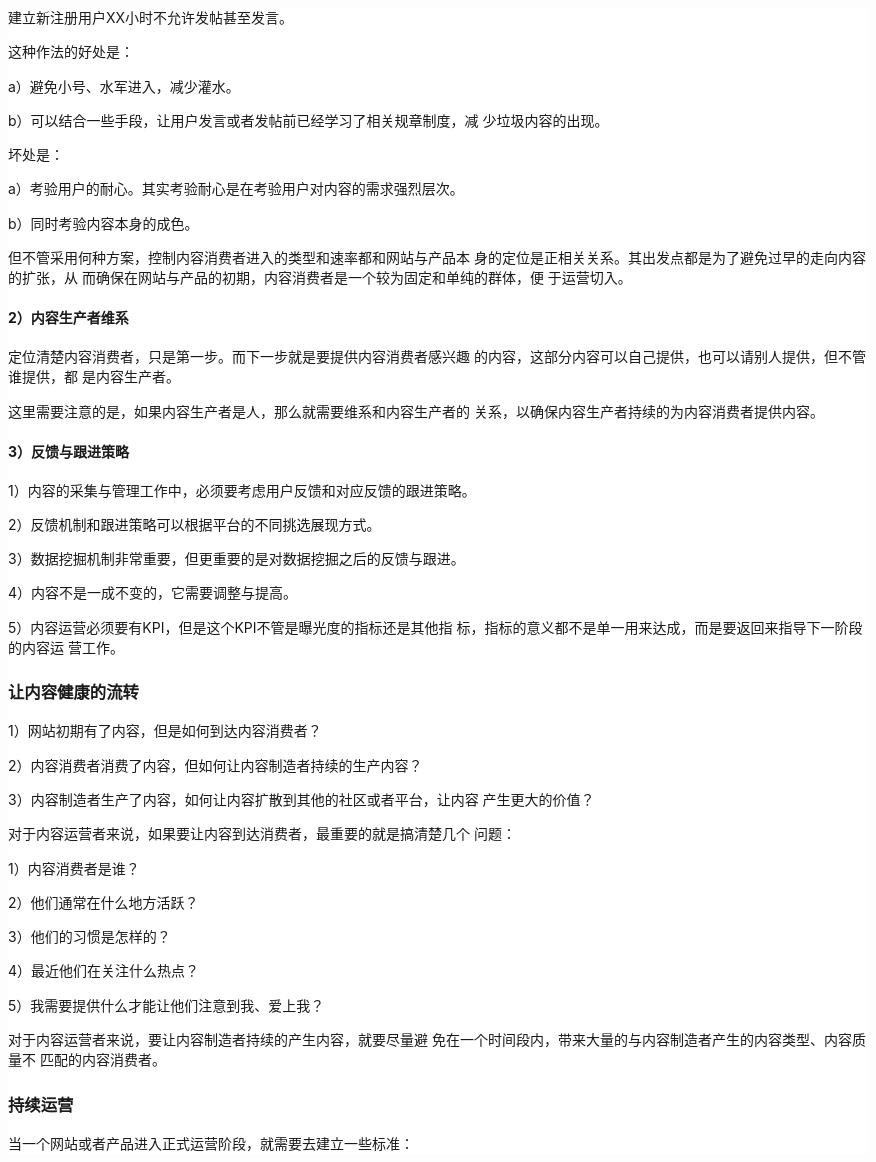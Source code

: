 建立新注册用户XX小时不允许发帖甚至发言。

这种作法的好处是： 

a）避免小号、水军进入，减少灌水。 

b）可以结合一些手段，让用户发言或者发帖前已经学习了相关规章制度，减 少垃圾内容的出现。 

坏处是： 

a）考验用户的耐心。其实考验耐心是在考验用户对内容的需求强烈层次。 

b）同时考验内容本身的成色。

 但不管采用何种方案，控制内容消费者进入的类型和速率都和网站与产品本 身的定位是正相关关系。其出发点都是为了避免过早的走向内容的扩张，从 而确保在网站与产品的初期，内容消费者是一个较为固定和单纯的群体，便 于运营切入。

#### 2）内容生产者维系 

定位清楚内容消费者，只是第一步。而下一步就是要提供内容消费者感兴趣 的内容，这部分内容可以自己提供，也可以请别人提供，但不管谁提供，都 是内容生产者。 

这里需要注意的是，如果内容生产者是人，那么就需要维系和内容生产者的 关系，以确保内容生产者持续的为内容消费者提供内容。

#### 3）反馈与跟进策略

1）内容的采集与管理工作中，必须要考虑用户反馈和对应反馈的跟进策略。 

2）反馈机制和跟进策略可以根据平台的不同挑选展现方式。 

3）数据挖掘机制非常重要，但更重要的是对数据挖掘之后的反馈与跟进。 

4）内容不是一成不变的，它需要调整与提高。 

5）内容运营必须要有KPI，但是这个KPI不管是曝光度的指标还是其他指 标，指标的意义都不是单一用来达成，而是要返回来指导下一阶段的内容运 营工作。

### 让内容健康的流转

1）网站初期有了内容，但是如何到达内容消费者？ 

2）内容消费者消费了内容，但如何让内容制造者持续的生产内容？ 

3）内容制造者生产了内容，如何让内容扩散到其他的社区或者平台，让内容 产生更大的价值？ 

对于内容运营者来说，如果要让内容到达消费者，最重要的就是搞清楚几个 问题： 

1）内容消费者是谁？ 

2）他们通常在什么地方活跃？ 

3）他们的习惯是怎样的？ 

4）最近他们在关注什么热点？ 

5）我需要提供什么才能让他们注意到我、爱上我？ 

对于内容运营者来说，要让内容制造者持续的产生内容，就要尽量避 免在一个时间段内，带来大量的与内容制造者产生的内容类型、内容质量不 匹配的内容消费者。



### 持续运营

当一个网站或者产品进入正式运营阶段，就需要去建立一些标准： 
